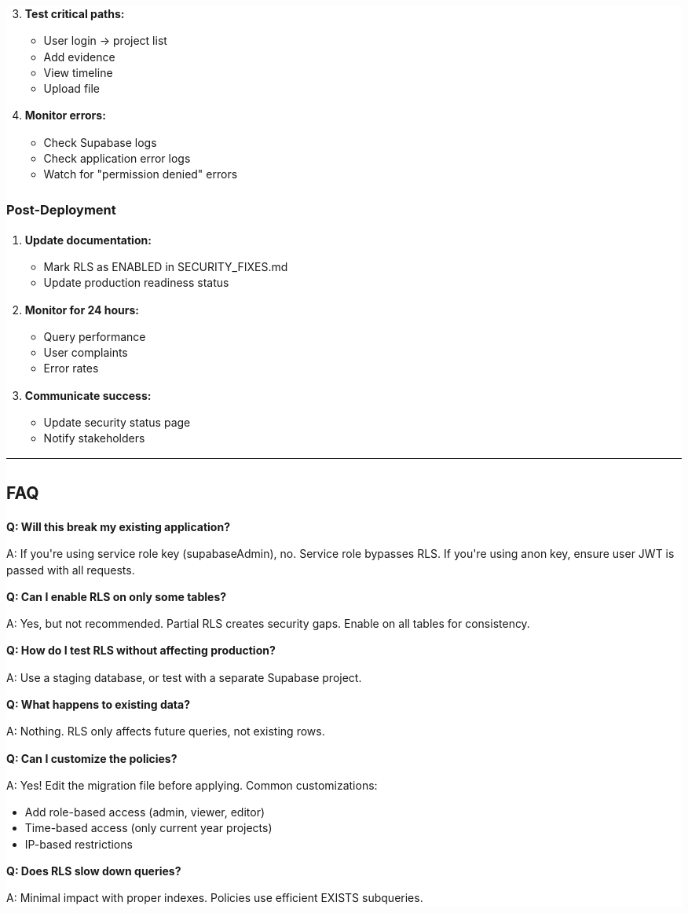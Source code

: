 3. **Test critical paths:**
   - User login → project list
   - Add evidence
   - View timeline
   - Upload file

4. **Monitor errors:**
   - Check Supabase logs
   - Check application error logs
   - Watch for "permission denied" errors

### Post-Deployment

1. **Update documentation:**
   - Mark RLS as ENABLED in SECURITY_FIXES.md
   - Update production readiness status

2. **Monitor for 24 hours:**
   - Query performance
   - User complaints
   - Error rates

3. **Communicate success:**
   - Update security status page
   - Notify stakeholders

---

## FAQ

**Q: Will this break my existing application?**

A: If you're using service role key (supabaseAdmin), no. Service role bypasses RLS. If you're using anon key, ensure user JWT is passed with all requests.

**Q: Can I enable RLS on only some tables?**

A: Yes, but not recommended. Partial RLS creates security gaps. Enable on all tables for consistency.

**Q: How do I test RLS without affecting production?**

A: Use a staging database, or test with a separate Supabase project.

**Q: What happens to existing data?**

A: Nothing. RLS only affects future queries, not existing rows.

**Q: Can I customize the policies?**

A: Yes! Edit the migration file before applying. Common customizations:
- Add role-based access (admin, viewer, editor)
- Time-based access (only current year projects)
- IP-based restrictions

**Q: Does RLS slow down queries?**

A: Minimal impact with proper indexes. Policies use efficient EXISTS subqueries.
